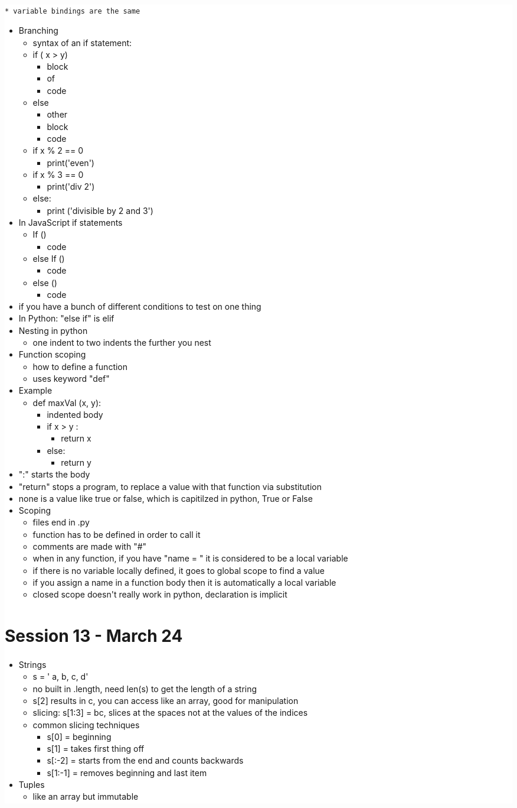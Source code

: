 	* variable bindings are the same 
* Branching 
	* syntax of an if statement: 
	* if ( x > y) 
		* block 
		* of 
		* code 
	* else 
		* other 
		* block 
		* code 
	* if x % 2 == 0
		* print('even') 
	* if x % 3 == 0
		* print('div 2') 
	* else: 
		* print ('divisible by 2 and 3') 
* In JavaScript if statements 
	* If ()
		* code
	* else If ()
		* code
	* else ()
		* code  
* if you have a bunch of different conditions to test on one thing
* In Python: "else if" is elif 
* Nesting in python 
	* one indent to two indents the further you nest 
* Function scoping
	* how to define a function 
	* uses keyword "def" 
* Example
	* def maxVal (x, y): 
		* indented body 
		* if x > y : 
			* return x
		* else: 
			* return y 
* ":" starts the body 
* "return" stops a program, to replace a value with that function via substitution 
* none is a value like true or false, which is capitilzed in python, True or False 
* Scoping 
	* files end in .py 
	* function has to be defined in order to call it 
	* comments are made with "#" 
	* when in any function, if you have "name = " it is considered to be a local variable 
	* if there is no variable locally defined, it goes to global scope to find a value 
	* if you assign a name in a function body then it is automatically a local variable 
	* closed scope doesn't really work in python, declaration is implicit 
# Session 13 - March 24 
* Strings 
	* s = ' a, b, c, d' 
	* no built in .length, need len(s) to get the length of a string 
	* s[2] results in c, you can access like an array, good for manipulation 
	* slicing: s[1:3] = bc, slices at the spaces not at the values of the indices 
	* common slicing techniques 
		* s[0] = beginning 
		* s[1] = takes first thing off 
		* s[:-2] = starts from the end and counts backwards 
		* s[1:-1] = removes beginning and last item 
* Tuples 
	* like an array but immutable 